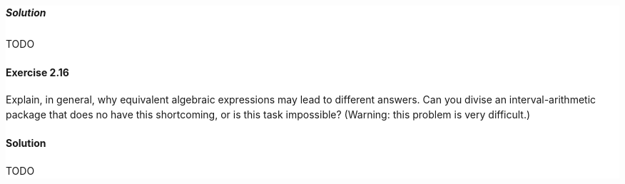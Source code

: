 ##### Solution
TODO

#### Exercise 2.16
Explain, in general, why equivalent algebraic expressions may lead to
different answers. Can you divise an interval-arithmetic package that
does no have this shortcoming, or is this task impossible? (Warning:
this problem is very difficult.)

#### Solution
TODO
